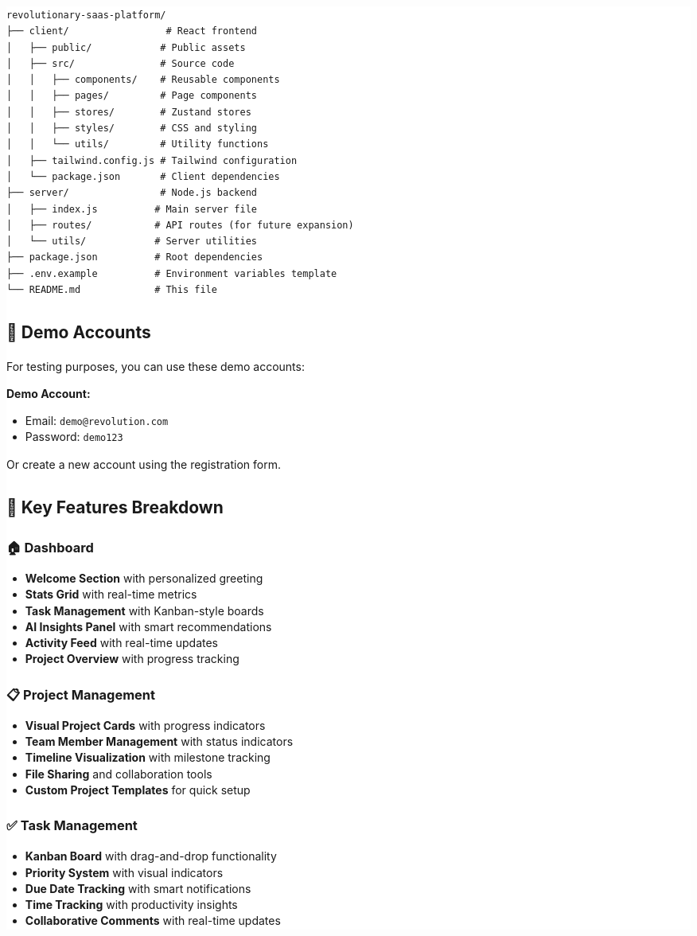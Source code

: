 ```
revolutionary-saas-platform/
├── client/                 # React frontend
│   ├── public/            # Public assets
│   ├── src/               # Source code
│   │   ├── components/    # Reusable components
│   │   ├── pages/         # Page components
│   │   ├── stores/        # Zustand stores
│   │   ├── styles/        # CSS and styling
│   │   └── utils/         # Utility functions
│   ├── tailwind.config.js # Tailwind configuration
│   └── package.json       # Client dependencies
├── server/                # Node.js backend
│   ├── index.js          # Main server file
│   ├── routes/           # API routes (for future expansion)
│   └── utils/            # Server utilities
├── package.json          # Root dependencies
├── .env.example          # Environment variables template
└── README.md             # This file
```

## 🎯 Demo Accounts

For testing purposes, you can use these demo accounts:

**Demo Account:**
- Email: `demo@revolution.com`
- Password: `demo123`

Or create a new account using the registration form.

## 🌟 Key Features Breakdown

### 🏠 Dashboard
- **Welcome Section** with personalized greeting
- **Stats Grid** with real-time metrics
- **Task Management** with Kanban-style boards
- **AI Insights Panel** with smart recommendations
- **Activity Feed** with real-time updates
- **Project Overview** with progress tracking

### 📋 Project Management
- **Visual Project Cards** with progress indicators
- **Team Member Management** with status indicators
- **Timeline Visualization** with milestone tracking
- **File Sharing** and collaboration tools
- **Custom Project Templates** for quick setup

### ✅ Task Management
- **Kanban Board** with drag-and-drop functionality
- **Priority System** with visual indicators
- **Due Date Tracking** with smart notifications
- **Time Tracking** with productivity insights
- **Collaborative Comments** with real-time updates
